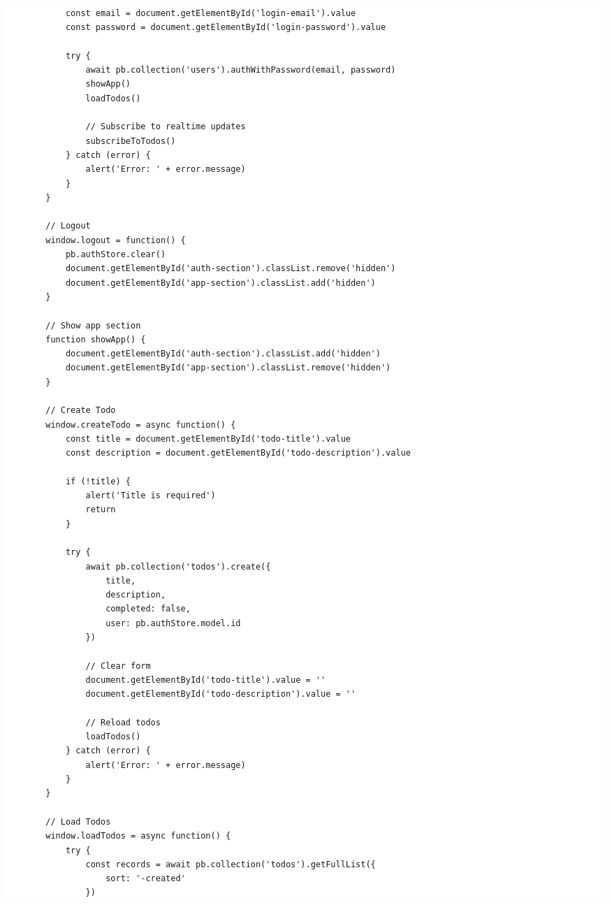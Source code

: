 ```html
            const email = document.getElementById('login-email').value
            const password = document.getElementById('login-password').value

            try {
                await pb.collection('users').authWithPassword(email, password)
                showApp()
                loadTodos()

                // Subscribe to realtime updates
                subscribeToTodos()
            } catch (error) {
                alert('Error: ' + error.message)
            }
        }

        // Logout
        window.logout = function() {
            pb.authStore.clear()
            document.getElementById('auth-section').classList.remove('hidden')
            document.getElementById('app-section').classList.add('hidden')
        }

        // Show app section
        function showApp() {
            document.getElementById('auth-section').classList.add('hidden')
            document.getElementById('app-section').classList.remove('hidden')
        }

        // Create Todo
        window.createTodo = async function() {
            const title = document.getElementById('todo-title').value
            const description = document.getElementById('todo-description').value

            if (!title) {
                alert('Title is required')
                return
            }

            try {
                await pb.collection('todos').create({
                    title,
                    description,
                    completed: false,
                    user: pb.authStore.model.id
                })

                // Clear form
                document.getElementById('todo-title').value = ''
                document.getElementById('todo-description').value = ''

                // Reload todos
                loadTodos()
            } catch (error) {
                alert('Error: ' + error.message)
            }
        }

        // Load Todos
        window.loadTodos = async function() {
            try {
                const records = await pb.collection('todos').getFullList({
                    sort: '-created'
                })
```